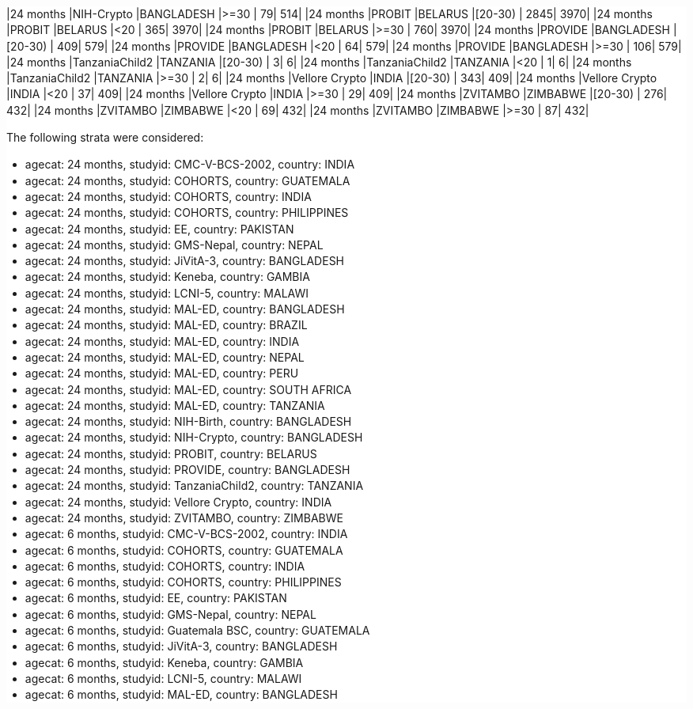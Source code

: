 |24 months |NIH-Crypto     |BANGLADESH   |>=30    |     79|   514|
|24 months |PROBIT         |BELARUS      |[20-30) |   2845|  3970|
|24 months |PROBIT         |BELARUS      |<20     |    365|  3970|
|24 months |PROBIT         |BELARUS      |>=30    |    760|  3970|
|24 months |PROVIDE        |BANGLADESH   |[20-30) |    409|   579|
|24 months |PROVIDE        |BANGLADESH   |<20     |     64|   579|
|24 months |PROVIDE        |BANGLADESH   |>=30    |    106|   579|
|24 months |TanzaniaChild2 |TANZANIA     |[20-30) |      3|     6|
|24 months |TanzaniaChild2 |TANZANIA     |<20     |      1|     6|
|24 months |TanzaniaChild2 |TANZANIA     |>=30    |      2|     6|
|24 months |Vellore Crypto |INDIA        |[20-30) |    343|   409|
|24 months |Vellore Crypto |INDIA        |<20     |     37|   409|
|24 months |Vellore Crypto |INDIA        |>=30    |     29|   409|
|24 months |ZVITAMBO       |ZIMBABWE     |[20-30) |    276|   432|
|24 months |ZVITAMBO       |ZIMBABWE     |<20     |     69|   432|
|24 months |ZVITAMBO       |ZIMBABWE     |>=30    |     87|   432|


The following strata were considered:

* agecat: 24 months, studyid: CMC-V-BCS-2002, country: INDIA
* agecat: 24 months, studyid: COHORTS, country: GUATEMALA
* agecat: 24 months, studyid: COHORTS, country: INDIA
* agecat: 24 months, studyid: COHORTS, country: PHILIPPINES
* agecat: 24 months, studyid: EE, country: PAKISTAN
* agecat: 24 months, studyid: GMS-Nepal, country: NEPAL
* agecat: 24 months, studyid: JiVitA-3, country: BANGLADESH
* agecat: 24 months, studyid: Keneba, country: GAMBIA
* agecat: 24 months, studyid: LCNI-5, country: MALAWI
* agecat: 24 months, studyid: MAL-ED, country: BANGLADESH
* agecat: 24 months, studyid: MAL-ED, country: BRAZIL
* agecat: 24 months, studyid: MAL-ED, country: INDIA
* agecat: 24 months, studyid: MAL-ED, country: NEPAL
* agecat: 24 months, studyid: MAL-ED, country: PERU
* agecat: 24 months, studyid: MAL-ED, country: SOUTH AFRICA
* agecat: 24 months, studyid: MAL-ED, country: TANZANIA
* agecat: 24 months, studyid: NIH-Birth, country: BANGLADESH
* agecat: 24 months, studyid: NIH-Crypto, country: BANGLADESH
* agecat: 24 months, studyid: PROBIT, country: BELARUS
* agecat: 24 months, studyid: PROVIDE, country: BANGLADESH
* agecat: 24 months, studyid: TanzaniaChild2, country: TANZANIA
* agecat: 24 months, studyid: Vellore Crypto, country: INDIA
* agecat: 24 months, studyid: ZVITAMBO, country: ZIMBABWE
* agecat: 6 months, studyid: CMC-V-BCS-2002, country: INDIA
* agecat: 6 months, studyid: COHORTS, country: GUATEMALA
* agecat: 6 months, studyid: COHORTS, country: INDIA
* agecat: 6 months, studyid: COHORTS, country: PHILIPPINES
* agecat: 6 months, studyid: EE, country: PAKISTAN
* agecat: 6 months, studyid: GMS-Nepal, country: NEPAL
* agecat: 6 months, studyid: Guatemala BSC, country: GUATEMALA
* agecat: 6 months, studyid: JiVitA-3, country: BANGLADESH
* agecat: 6 months, studyid: Keneba, country: GAMBIA
* agecat: 6 months, studyid: LCNI-5, country: MALAWI
* agecat: 6 months, studyid: MAL-ED, country: BANGLADESH